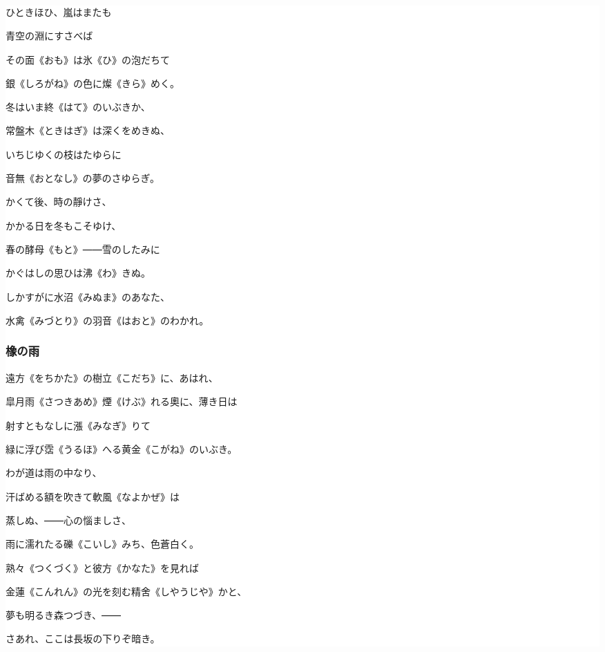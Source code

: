 

ひときほひ、嵐はまたも

青空の淵にすさべば

その面《おも》は氷《ひ》の泡だちて

銀《しろがね》の色に燦《きら》めく。



冬はいま終《はて》のいぶきか、

常盤木《ときはぎ》は深くをめきぬ、

いちじゆくの枝はたゆらに

音無《おとなし》の夢のさゆらぎ。



かくて後、時の靜けさ、

かかる日を冬もこそゆけ、

春の酵母《もと》――雪のしたみに

かぐはしの思ひは沸《わ》きぬ。



しかすがに水沼《みぬま》のあなた、

水禽《みづとり》の羽音《はおと》のわかれ。



### 橡の雨




遠方《をちかた》の樹立《こだち》に、あはれ、

皐月雨《さつきあめ》煙《けぶ》れる奧に、薄き日は

射すともなしに漲《みなぎ》りて

緑に浮び霑《うるほ》へる黄金《こがね》のいぶき。



わが道は雨の中なり、

汗ばめる額を吹きて軟風《なよかぜ》は

蒸しぬ、――心の惱ましさ、

雨に濡れたる礫《こいし》みち、色蒼白く。



熟々《つくづく》と彼方《かなた》を見れば

金蓮《こんれん》の光を刻む精舍《しやうじや》かと、

夢も明るき森つづき、――

さあれ、ここは長坂の下りぞ暗き。
